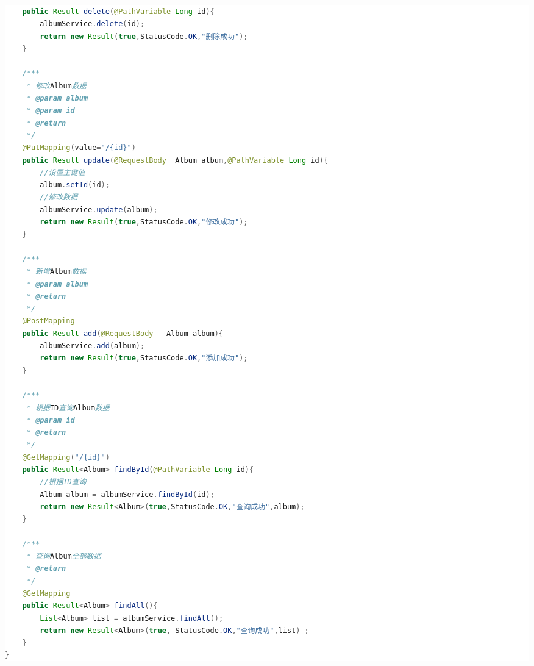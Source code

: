 ```java
    public Result delete(@PathVariable Long id){
        albumService.delete(id);
        return new Result(true,StatusCode.OK,"删除成功");
    }

    /***
     * 修改Album数据
     * @param album
     * @param id
     * @return
     */
    @PutMapping(value="/{id}")
    public Result update(@RequestBody  Album album,@PathVariable Long id){
        //设置主键值
        album.setId(id);
        //修改数据
        albumService.update(album);
        return new Result(true,StatusCode.OK,"修改成功");
    }

    /***
     * 新增Album数据
     * @param album
     * @return
     */
    @PostMapping
    public Result add(@RequestBody   Album album){
        albumService.add(album);
        return new Result(true,StatusCode.OK,"添加成功");
    }

    /***
     * 根据ID查询Album数据
     * @param id
     * @return
     */
    @GetMapping("/{id}")
    public Result<Album> findById(@PathVariable Long id){
        //根据ID查询
        Album album = albumService.findById(id);
        return new Result<Album>(true,StatusCode.OK,"查询成功",album);
    }

    /***
     * 查询Album全部数据
     * @return
     */
    @GetMapping
    public Result<Album> findAll(){
        List<Album> list = albumService.findAll();
        return new Result<Album>(true, StatusCode.OK,"查询成功",list) ;
    }
}
```
